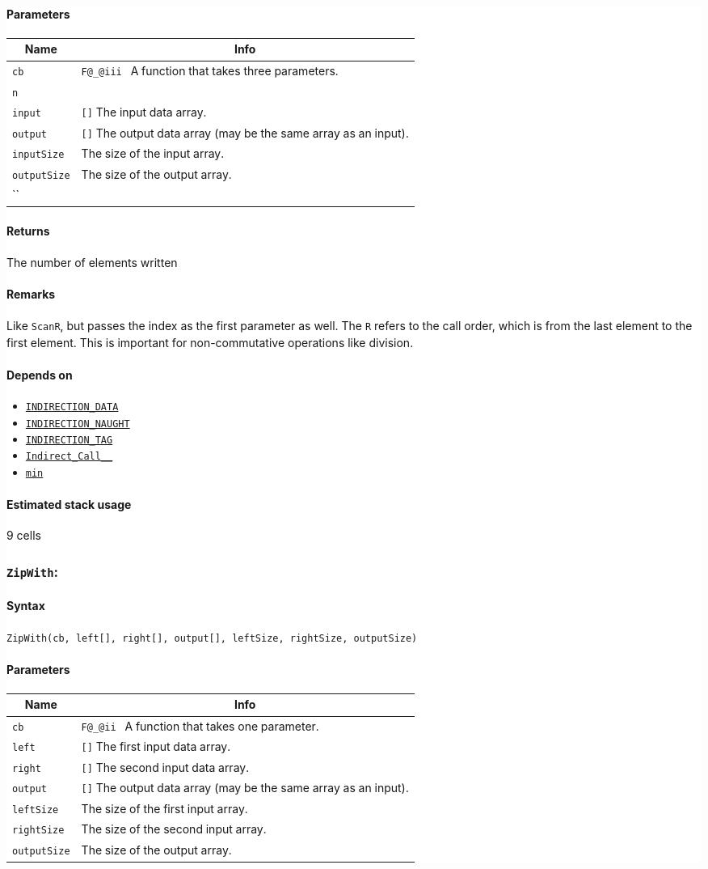 
#### Parameters


| 	**Name**	 | 	**Info**	 |
|	---	|	---	|
| 	`cb`	 | 	`F@_@iii ` A function that takes three parameters.	 |
| 	`n`	 | 		 |
| 	`input`	 | 	` [] ` The input data array.	 |
| 	`output`	 | 	` [] ` The output data array (may be the same array as an input).	 |
| 	`inputSize`	 | 	The size of the input array.	 |
| 	`outputSize`	 | 	The size of the output array.	 |
| 	``	 | 		 |

#### Returns
The number of elements written


#### Remarks
Like `ScanR`, but passes the index as the first parameter as well. The `R` refers to the call order, which is from the last element to the first element. This is important for non-commutative operations like division.


#### Depends on
* [`INDIRECTION_DATA`](#INDIRECTION_DATA)
* [`INDIRECTION_NAUGHT`](#INDIRECTION_NAUGHT)
* [`INDIRECTION_TAG`](#INDIRECTION_TAG)
* [`Indirect_Call__`](#Indirect_Call__)
* [`min`](#min)
#### Estimated stack usage
9 cells



### `ZipWith`:


#### Syntax


```pawn
ZipWith(cb, left[], right[], output[], leftSize, rightSize, outputSize)
```


#### Parameters


| 	**Name**	 | 	**Info**	 |
|	---	|	---	|
| 	`cb`	 | 	`F@_@ii ` A function that takes one parameter.	 |
| 	`left`	 | 	` [] ` The first input data array.	 |
| 	`right`	 | 	` [] ` The second input data array.	 |
| 	`output`	 | 	` [] ` The output data array (may be the same array as an input).	 |
| 	`leftSize`	 | 	The size of the first input array.	 |
| 	`rightSize`	 | 	The size of the second input array.	 |
| 	`outputSize`	 | 	The size of the output array.	 |
